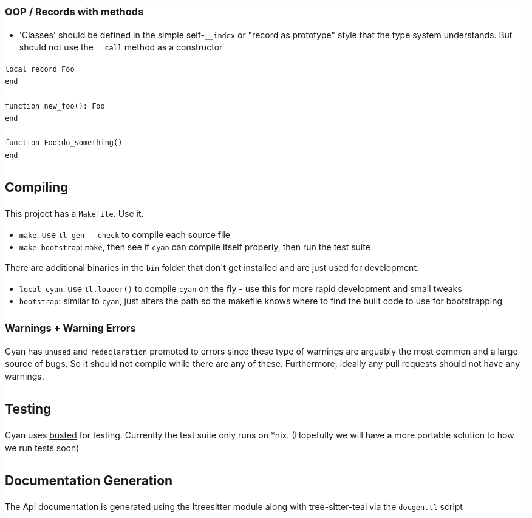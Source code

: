 ### OOP / Records with methods
 - 'Classes' should be defined in the simple self-`__index` or "record as prototype" style that the type system understands. But should not use the `__call` method as a constructor

```
local record Foo
end

function new_foo(): Foo
end

function Foo:do_something()
end
```

## Compiling
This project has a `Makefile`. Use it.
 - `make`: use `tl gen --check` to compile each source file
 - `make bootstrap`: `make`, then see if `cyan` can compile itself properly, then run the test suite

There are additional binaries in the `bin` folder that don't get installed and are just used for development.
 - `local-cyan`: use `tl.loader()` to compile `cyan` on the fly - use this for more rapid development and small tweaks
 - `bootstrap`: similar to `cyan`, just alters the path so the makefile knows where to find the built code to use for bootstrapping

### Warnings + Warning Errors
Cyan has `unused` and `redeclaration` promoted to errors since these type of warnings are arguably the most common and a large source of bugs. So it should not compile while there are any of these. Furthermore, ideally any pull requests should not have any warnings.

## Testing
Cyan uses [busted](https://olivinelabs.com/busted/) for testing. Currently the test suite only runs on \*nix. (Hopefully we will have a more portable solution to how we run tests soon)

## Documentation Generation
The Api documentation is generated using the [ltreesitter module](https://github.com/euclidianAce/ltreesitter) along with [tree-sitter-teal](https://github.com/euclidianAce/tree-sitter-teal) via the [`docgen.tl` script](../scripts/docgen.tl)

